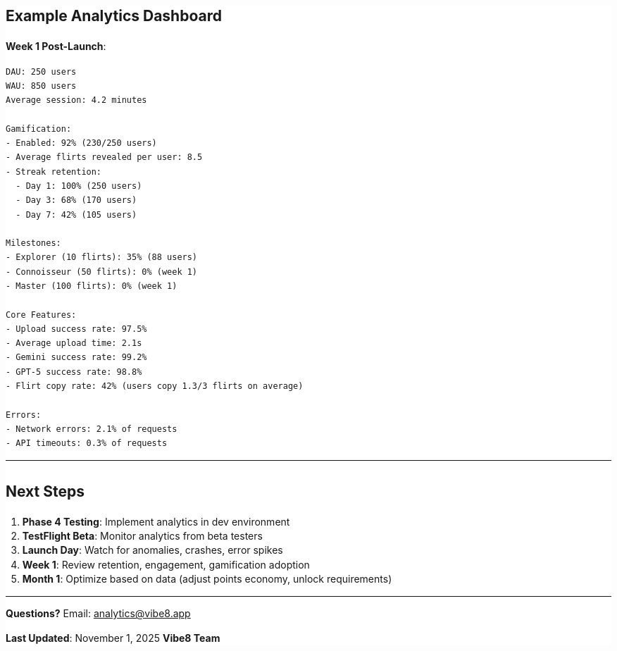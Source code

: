 
## Example Analytics Dashboard

**Week 1 Post-Launch**:
```
DAU: 250 users
WAU: 850 users
Average session: 4.2 minutes

Gamification:
- Enabled: 92% (230/250 users)
- Average flirts revealed per user: 8.5
- Streak retention:
  - Day 1: 100% (250 users)
  - Day 3: 68% (170 users)
  - Day 7: 42% (105 users)

Milestones:
- Explorer (10 flirts): 35% (88 users)
- Connoisseur (50 flirts): 0% (week 1)
- Master (100 flirts): 0% (week 1)

Core Features:
- Upload success rate: 97.5%
- Average upload time: 2.1s
- Gemini success rate: 99.2%
- GPT-5 success rate: 98.8%
- Flirt copy rate: 42% (users copy 1.3/3 flirts on average)

Errors:
- Network errors: 2.1% of requests
- API timeouts: 0.3% of requests
```

---

## Next Steps

1. **Phase 4 Testing**: Implement analytics in dev environment
2. **TestFlight Beta**: Monitor analytics from beta testers
3. **Launch Day**: Watch for anomalies, crashes, error spikes
4. **Week 1**: Review retention, engagement, gamification adoption
5. **Month 1**: Optimize based on data (adjust points economy, unlock requirements)

---

**Questions?** Email: analytics@vibe8.app

**Last Updated**: November 1, 2025
**Vibe8 Team**

